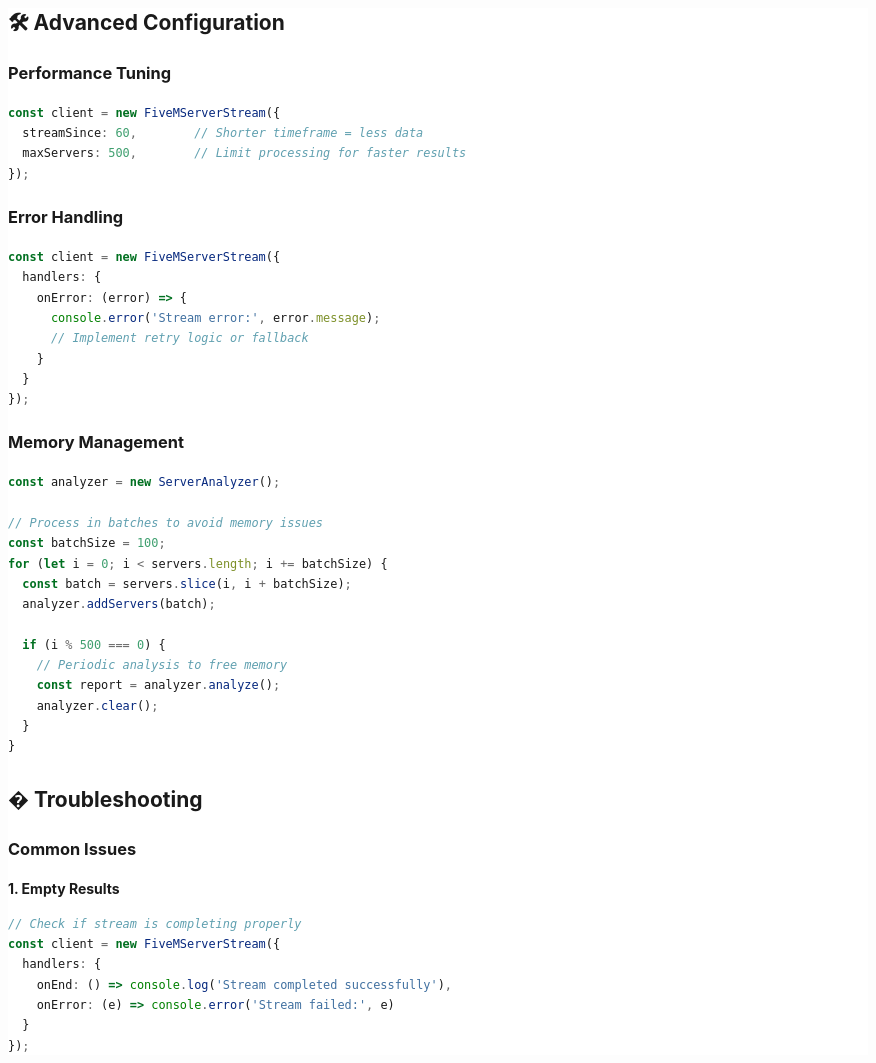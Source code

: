 ## 🛠️ Advanced Configuration

### Performance Tuning
```typescript
const client = new FiveMServerStream({
  streamSince: 60,        // Shorter timeframe = less data
  maxServers: 500,        // Limit processing for faster results
});
```

### Error Handling
```typescript
const client = new FiveMServerStream({
  handlers: {
    onError: (error) => {
      console.error('Stream error:', error.message);
      // Implement retry logic or fallback
    }
  }
});
```

### Memory Management
```typescript
const analyzer = new ServerAnalyzer();

// Process in batches to avoid memory issues
const batchSize = 100;
for (let i = 0; i < servers.length; i += batchSize) {
  const batch = servers.slice(i, i + batchSize);
  analyzer.addServers(batch);
  
  if (i % 500 === 0) {
    // Periodic analysis to free memory
    const report = analyzer.analyze();
    analyzer.clear();
  }
}
```

## � Troubleshooting

### Common Issues

**1. Empty Results**
```typescript
// Check if stream is completing properly
const client = new FiveMServerStream({
  handlers: {
    onEnd: () => console.log('Stream completed successfully'),
    onError: (e) => console.error('Stream failed:', e)
  }
});
```
